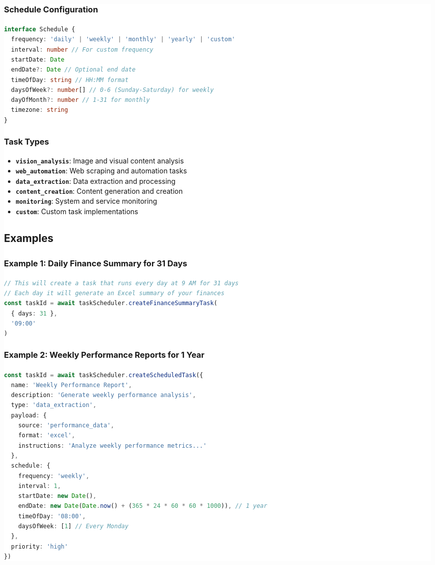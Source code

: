 ### Schedule Configuration

```typescript
interface Schedule {
  frequency: 'daily' | 'weekly' | 'monthly' | 'yearly' | 'custom'
  interval: number // For custom frequency
  startDate: Date
  endDate?: Date // Optional end date
  timeOfDay: string // HH:MM format
  daysOfWeek?: number[] // 0-6 (Sunday-Saturday) for weekly
  dayOfMonth?: number // 1-31 for monthly
  timezone: string
}
```

### Task Types

- **`vision_analysis`**: Image and visual content analysis
- **`web_automation`**: Web scraping and automation tasks
- **`data_extraction`**: Data extraction and processing
- **`content_creation`**: Content generation and creation
- **`monitoring`**: System and service monitoring
- **`custom`**: Custom task implementations

## Examples

### Example 1: Daily Finance Summary for 31 Days

```typescript
// This will create a task that runs every day at 9 AM for 31 days
// Each day it will generate an Excel summary of your finances
const taskId = await taskScheduler.createFinanceSummaryTask(
  { days: 31 },
  '09:00'
)
```

### Example 2: Weekly Performance Reports for 1 Year

```typescript
const taskId = await taskScheduler.createScheduledTask({
  name: 'Weekly Performance Report',
  description: 'Generate weekly performance analysis',
  type: 'data_extraction',
  payload: {
    source: 'performance_data',
    format: 'excel',
    instructions: 'Analyze weekly performance metrics...'
  },
  schedule: {
    frequency: 'weekly',
    interval: 1,
    startDate: new Date(),
    endDate: new Date(Date.now() + (365 * 24 * 60 * 60 * 1000)), // 1 year
    timeOfDay: '08:00',
    daysOfWeek: [1] // Every Monday
  },
  priority: 'high'
})
```
